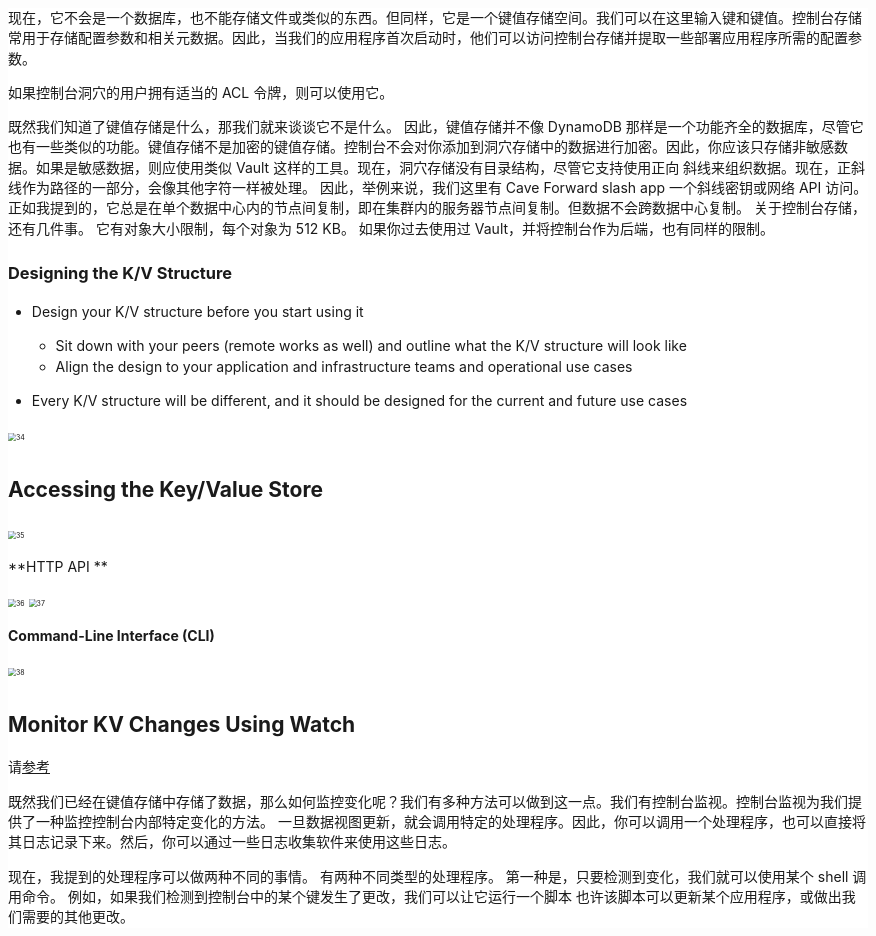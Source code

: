 现在，它不会是一个数据库，也不能存储文件或类似的东西。但同样，它是一个键值存储空间。我们可以在这里输入键和键值。控制台存储常用于存储配置参数和相关元数据。因此，当我们的应用程序首次启动时，他们可以访问控制台存储并提取一些部署应用程序所需的配置参数。

如果控制台洞穴的用户拥有适当的 ACL 令牌，则可以使用它。

既然我们知道了键值存储是什么，那我们就来谈谈它不是什么。
因此，键值存储并不像 DynamoDB 那样是一个功能齐全的数据库，尽管它也有一些类似的功能。键值存储不是加密的键值存储。控制台不会对你添加到洞穴存储中的数据进行加密。因此，你应该只存储非敏感数据。如果是敏感数据，则应使用类似 Vault 这样的工具。现在，洞穴存储没有目录结构，尽管它支持使用正向
斜线来组织数据。现在，正斜线作为路径的一部分，会像其他字符一样被处理。
因此，举例来说，我们这里有 Cave Forward slash app 一个斜线密钥或网络 API 访问。
正如我提到的，它总是在单个数据中心内的节点间复制，即在集群内的服务器节点间复制。但数据不会跨数据中心复制。
关于控制台存储，还有几件事。
它有对象大小限制，每个对象为 512 KB。
如果你过去使用过 Vault，并将控制台作为后端，也有同样的限制。

### **Designing the K/V Structure**

+ Design your K/V structure before you start using it
  + Sit down with your peers (remote works as well) and outline what the K/V structure will look like
  + Align the design to your application and infrastructure teams and operational use cases

+ Every K/V structure will be different, and it should be designed  for the current and future use cases

<img src="C:./img/34.png" alt="34" style="zoom:50%;" />

## **Accessing the Key/Value Store**

<img src="C:./img/35.png" alt="35" style="zoom:50%;" />

**HTTP API **

<img src="C:./img/36.png" alt="36" style="zoom:50%;" />

<img src="C:./img/37.png" alt="37" style="zoom:50%;" />

**Command-Line Interface (CLI)**

<img src="C:./img/38.png" alt="38" style="zoom:50%;" />

## **Monitor KV Changes Using Watch**

请[参考](https://developer.hashicorp.com/consul/docs/dynamic-app-config/watches)

既然我们已经在键值存储中存储了数据，那么如何监控变化呢？我们有多种方法可以做到这一点。我们有控制台监视。控制台监视为我们提供了一种监控控制台内部特定变化的方法。
一旦数据视图更新，就会调用特定的处理程序。因此，你可以调用一个处理程序，也可以直接将其日志记录下来。然后，你可以通过一些日志收集软件来使用这些日志。

现在，我提到的处理程序可以做两种不同的事情。
有两种不同类型的处理程序。
第一种是，只要检测到变化，我们就可以使用某个 shell 调用命令。
例如，如果我们检测到控制台中的某个键发生了更改，我们可以让它运行一个脚本
也许该脚本可以更新某个应用程序，或做出我们需要的其他更改。

